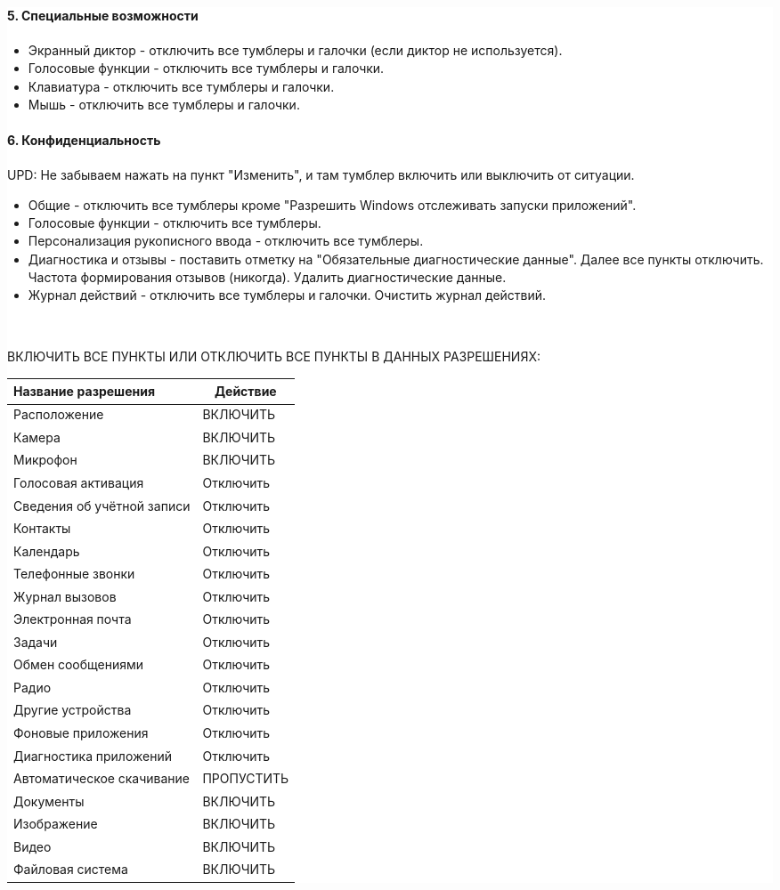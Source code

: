 #### 5. Специальные возможности

- Экранный диктор - отключить все тумблеры и галочки (если диктор не используется).
- Голосовые функции - отключить все тумблеры и галочки.
- Клавиатура - отключить все тумблеры и галочки.
- Мышь - отключить все тумблеры и галочки.

#### 6. Конфиденциальность

UPD: Не забываем нажать на пункт "Изменить", и там тумблер включить или выключить от ситуации.

- Общие - отключить все тумблеры кроме "Разрешить Windows отслеживать запуски приложений".
- Голосовые функции - отключить все тумблеры.
- Персонализация рукописного ввода - отключить все тумблеры.
- Диагностика и отзывы - поставить отметку на "Обязательные диагностические данные". Далее все пункты отключить. Частота формирования отзывов (никогда). Удалить диагностические данные.
- Журнал действий - отключить все тумблеры и галочки. Очистить журнал действий.

<br>

ВКЛЮЧИТЬ ВСЕ ПУНКТЫ ИЛИ ОТКЛЮЧИТЬ ВСЕ ПУНКТЫ В ДАННЫХ РАЗРЕШЕНИЯХ:

| Название разрешения        | Действие   |
| :------------------------- | ---------- |
| Расположение               | ВКЛЮЧИТЬ   |
| Камера                     | ВКЛЮЧИТЬ   |
| Микрофон                   | ВКЛЮЧИТЬ   |
| Голосовая активация        | Отключить  |
| Сведения об учётной записи | Отключить  |
| Контакты                   | Отключить  |
| Календарь                  | Отключить  |
| Телефонные звонки          | Отключить  |
| Журнал вызовов             | Отключить  |
| Электронная почта          | Отключить  |
| Задачи                     | Отключить  |
| Обмен сообщениями          | Отключить  |
| Радио                      | Отключить  |
| Другие устройства          | Отключить  |
| Фоновые приложения         | Отключить  |
| Диагностика приложений     | Отключить  |
| Автоматическое скачивание  | ПРОПУСТИТЬ |
| Документы                  | ВКЛЮЧИТЬ   |
| Изображение                | ВКЛЮЧИТЬ   |
| Видео                      | ВКЛЮЧИТЬ   |
| Файловая система           | ВКЛЮЧИТЬ   |
